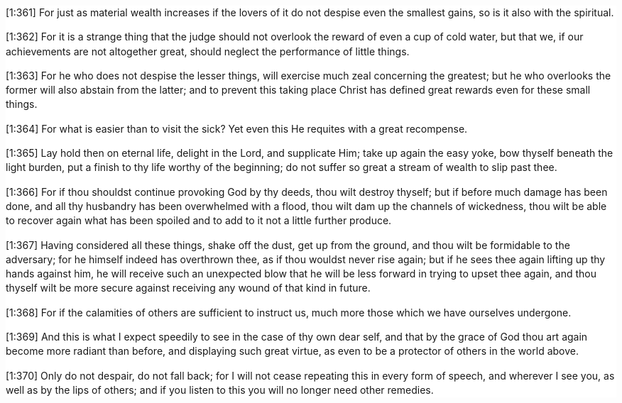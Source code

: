 [1:361] For just as material wealth increases if the lovers of it do not despise even the smallest gains, so is it also with the spiritual.

[1:362] For it is a strange thing that the judge should not overlook the reward of even a cup of cold water, but that we, if our achievements are not altogether great, should neglect the performance of little things.

[1:363] For he who does not despise the lesser things, will exercise much zeal concerning the greatest; but he who overlooks the former will also abstain from the latter; and to prevent this taking place Christ has defined great rewards even for these small things.

[1:364] For what is easier than to visit the sick? Yet even this He requites with a great recompense.

[1:365] Lay hold then on eternal life, delight in the Lord, and supplicate Him; take up again the easy yoke, bow thyself beneath the light burden, put a finish to thy life worthy of the beginning; do not suffer so great a stream of wealth to slip past thee.

[1:366] For if thou shouldst continue provoking God by thy deeds, thou wilt destroy thyself; but if before much damage has been done, and all thy husbandry has been overwhelmed with a flood, thou wilt dam up the channels of wickedness, thou wilt be able to recover again what has been spoiled and to add to it not a little further produce.

[1:367] Having considered all these things, shake off the dust, get up from the ground, and thou wilt be formidable to the adversary; for he himself indeed has overthrown thee, as if thou wouldst never rise again; but if he sees thee again lifting up thy hands against him, he will receive such an unexpected blow that he will be less forward in trying to upset thee again, and thou thyself wilt be more secure against receiving any wound of that kind in future.

[1:368] For if the calamities of others are sufficient to instruct us, much more those which we have ourselves undergone.

[1:369] And this is what I expect speedily to see in the case of thy own dear self, and that by the grace of God thou art again become more radiant than before, and displaying such great virtue, as even to be a protector of others in the world above.

[1:370] Only do not despair, do not fall back; for I will not cease repeating this in every form of speech, and wherever I see you, as well as by the lips of others; and if you listen to this you will no longer need other remedies.

